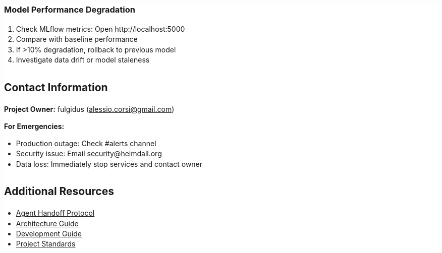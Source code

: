 ### Model Performance Degradation
1. Check MLflow metrics: Open http://localhost:5000
2. Compare with baseline performance
3. If >10% degradation, rollback to previous model
4. Investigate data drift or model staleness

## Contact Information

**Project Owner:** fulgidus (alessio.corsi@gmail.com)

**For Emergencies:**
- Production outage: Check #alerts channel
- Security issue: Email security@heimdall.org
- Data loss: Immediately stop services and contact owner

## Additional Resources

- [Agent Handoff Protocol](../agents/20251022_080000_handoff_protocol.md)
- [Architecture Guide](../ARCHITECTURE.md)
- [Development Guide](../DEVELOPMENT.md)
- [Project Standards](PROJECT_STANDARDS.md)
